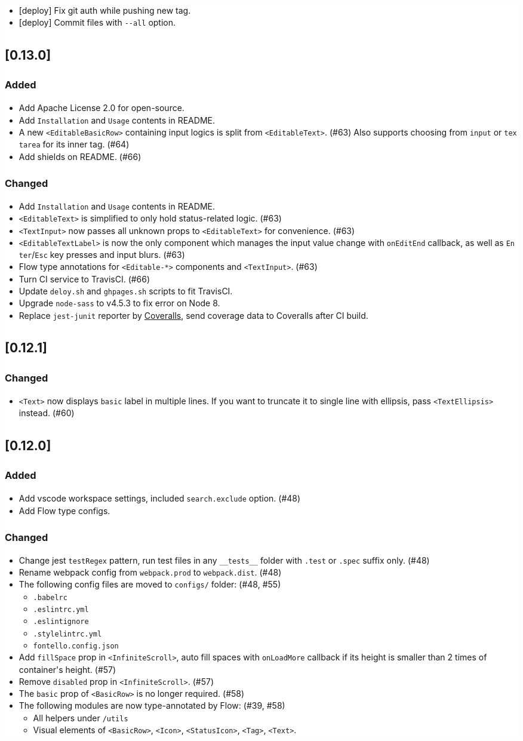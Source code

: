 - [deploy] Fix git auth while pushing new tag.
- [deploy] Commit files with `--all` option.

## [0.13.0]

### Added

- Add Apache License 2.0 for open-source.
- Add `Installation` and `Usage` contents in README.
- A new `<EditableBasicRow>` containing input logics is split from `<EditableText>`. (#63) Also supports choosing from `input` or `textarea` for its inner tag. (#64)
- Add shields on README. (#66)

### Changed

- Add `Installation` and `Usage` contents in README.
- `<EditableText>` is simplified to only hold status-related logic. (#63)
- `<TextInput>` now passes all unknown props to `<EditableText>` for convenience. (#63)
- `<EditableTextLabel>` is now the only component which manages the input value change with `onEditEnd` callback, as well as `Enter`/`Esc` key presses and input blurs. (#63)
- Flow type annotations for `<Editable-*>` components and `<TextInput>`. (#63)
- Turn CI service to TravisCI. (#66)
- Update `deloy.sh` and `ghpages.sh` scripts to fit TravisCI.
- Upgrade `node-sass` to v4.5.3 to fix error on Node 8.
- Replace `jest-junit` reporter by [Coveralls](https://coveralls.io/github/iCHEF/gypcrete), send coverage data to Coveralls after CI build.

## [0.12.1]

### Changed

- `<Text>` now displays `basic` label in multiple lines. If you want to truncate it to single line with ellipsis, pass `<TextEllipsis>` instead. (#60)

## [0.12.0]

### Added

- Add vscode workspace settings, included `search.exclude` option. (#48)
- Add Flow type configs.

### Changed

- Change jest `testRegex` pattern, run test files in any `__tests__` folder with `.test` or `.spec` suffix only. (#48)
- Rename webpack config from `webpack.prod` to `webpack.dist`. (#48)
- The following config files are moved to `configs/` folder: (#48, #55)
  - `.babelrc`
  - `.eslintrc.yml`
  - `.eslintignore`
  - `.stylelintrc.yml`
  - `fontello.config.json`
- Add `fillSpace` prop in `<InfiniteScroll>`, auto fill spaces with `onLoadMore` callback if its height is smaller than 2 times of container's height. (#57)
- Remove `disabled` prop in `<InfiniteScroll>`. (#57)
- The `basic` prop of `<BasicRow>` is no longer required. (#58)
- The following modules are now type-annotated by Flow: (#39, #58)
  - All helpers under `/utils`
  - Visual elements of `<BasicRow>`, `<Icon>`, `<StatusIcon>`, `<Tag>`, `<Text>`.
